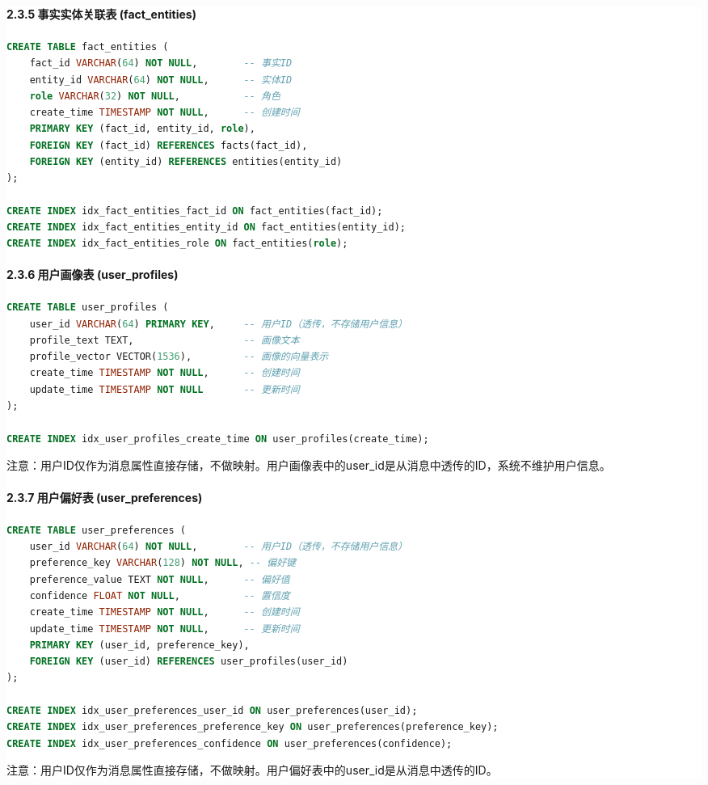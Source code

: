 #### 2.3.5 事实实体关联表 (fact_entities)

```sql
CREATE TABLE fact_entities (
    fact_id VARCHAR(64) NOT NULL,        -- 事实ID
    entity_id VARCHAR(64) NOT NULL,      -- 实体ID
    role VARCHAR(32) NOT NULL,           -- 角色
    create_time TIMESTAMP NOT NULL,      -- 创建时间
    PRIMARY KEY (fact_id, entity_id, role),
    FOREIGN KEY (fact_id) REFERENCES facts(fact_id),
    FOREIGN KEY (entity_id) REFERENCES entities(entity_id)
);

CREATE INDEX idx_fact_entities_fact_id ON fact_entities(fact_id);
CREATE INDEX idx_fact_entities_entity_id ON fact_entities(entity_id);
CREATE INDEX idx_fact_entities_role ON fact_entities(role);
```

#### 2.3.6 用户画像表 (user_profiles)

```sql
CREATE TABLE user_profiles (
    user_id VARCHAR(64) PRIMARY KEY,     -- 用户ID（透传，不存储用户信息）
    profile_text TEXT,                   -- 画像文本
    profile_vector VECTOR(1536),         -- 画像的向量表示
    create_time TIMESTAMP NOT NULL,      -- 创建时间
    update_time TIMESTAMP NOT NULL       -- 更新时间
);

CREATE INDEX idx_user_profiles_create_time ON user_profiles(create_time);
```

注意：用户ID仅作为消息属性直接存储，不做映射。用户画像表中的user_id是从消息中透传的ID，系统不维护用户信息。

#### 2.3.7 用户偏好表 (user_preferences)

```sql
CREATE TABLE user_preferences (
    user_id VARCHAR(64) NOT NULL,        -- 用户ID（透传，不存储用户信息）
    preference_key VARCHAR(128) NOT NULL, -- 偏好键
    preference_value TEXT NOT NULL,      -- 偏好值
    confidence FLOAT NOT NULL,           -- 置信度
    create_time TIMESTAMP NOT NULL,      -- 创建时间
    update_time TIMESTAMP NOT NULL,      -- 更新时间
    PRIMARY KEY (user_id, preference_key),
    FOREIGN KEY (user_id) REFERENCES user_profiles(user_id)
);

CREATE INDEX idx_user_preferences_user_id ON user_preferences(user_id);
CREATE INDEX idx_user_preferences_preference_key ON user_preferences(preference_key);
CREATE INDEX idx_user_preferences_confidence ON user_preferences(confidence);
```

注意：用户ID仅作为消息属性直接存储，不做映射。用户偏好表中的user_id是从消息中透传的ID。
